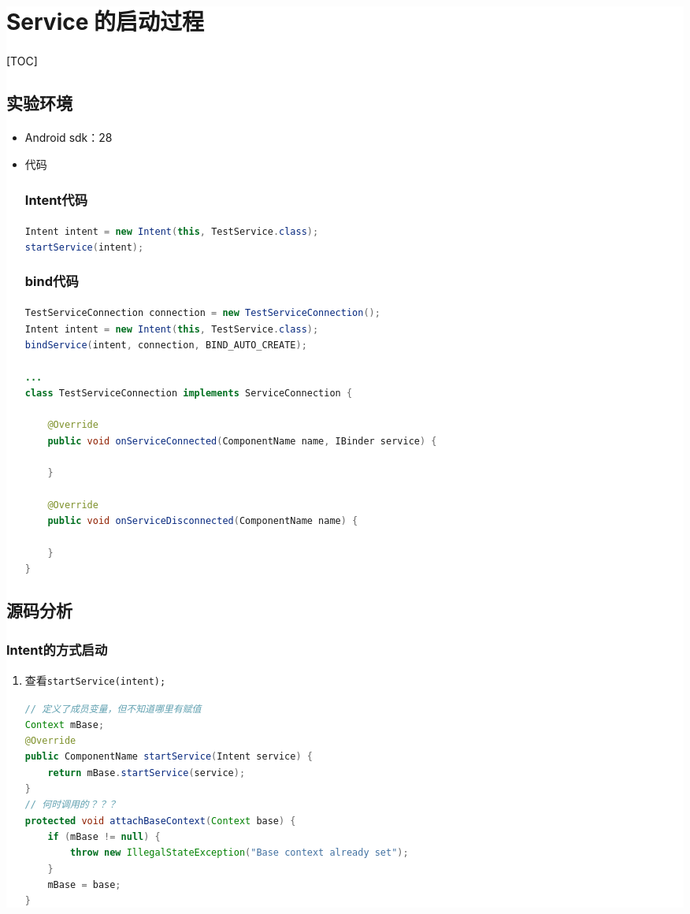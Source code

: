# Service 的启动过程

[TOC]

## 实验环境

- Android sdk：28

- 代码

  ### Intent代码

  ```java
  Intent intent = new Intent(this, TestService.class);
  startService(intent);
  ```

  ### bind代码

  ```java
  TestServiceConnection connection = new TestServiceConnection();
  Intent intent = new Intent(this, TestService.class);
  bindService(intent, connection, BIND_AUTO_CREATE);
  
  ...
  class TestServiceConnection implements ServiceConnection {
  
      @Override
      public void onServiceConnected(ComponentName name, IBinder service) {
  
      }
  
      @Override
      public void onServiceDisconnected(ComponentName name) {
  
      }
  }
  ```

  



## 源码分析

### Intent的方式启动

1. 查看`startService(intent);`

   ```java
   // 定义了成员变量，但不知道哪里有赋值
   Context mBase;
   @Override
   public ComponentName startService(Intent service) {
       return mBase.startService(service);
   }
   // 何时调用的？？？
   protected void attachBaseContext(Context base) {
       if (mBase != null) {
           throw new IllegalStateException("Base context already set");
       }
       mBase = base;
   }
   ```

